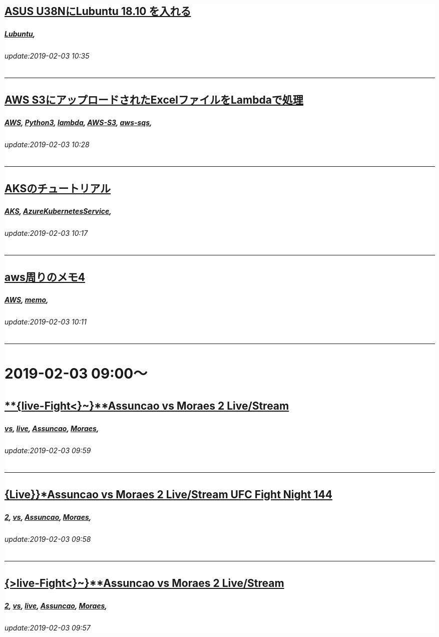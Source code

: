 ## [ASUS U38NにLubuntu 18.10 を入れる](https://qiita.com/titsuki/items/36963e83ece0d13e0c6c)
##### [Lubuntu](https://qiita.com/tags/Lubuntu), 
###### update:2019-02-03 10:35
---
## [AWS S3にアップロードされたExcelファイルをLambdaで処理](https://qiita.com/akimai/items/d7f4c18e08347e46a18b)
##### [AWS](https://qiita.com/tags/AWS), [Python3](https://qiita.com/tags/Python3), [lambda](https://qiita.com/tags/lambda), [AWS-S3](https://qiita.com/tags/AWS-S3), [aws-sqs](https://qiita.com/tags/aws-sqs), 
###### update:2019-02-03 10:28
---
## [AKSのチュートリアル](https://qiita.com/kaikusakari/items/df6ed8493ca1bd0d74e2)
##### [AKS](https://qiita.com/tags/AKS), [AzureKubernetesService](https://qiita.com/tags/AzureKubernetesService), 
###### update:2019-02-03 10:17
---
## [aws周りのメモ4](https://qiita.com/bonk/items/1d13d5084af50d028051)
##### [AWS](https://qiita.com/tags/AWS), [memo](https://qiita.com/tags/memo), 
###### update:2019-02-03 10:11
---




# 2019-02-03 09:00～
## [**{live-Fight<}~}**Assuncao vs Moraes 2 Live/Stream](https://qiita.com/RUGBY114/items/1d6a4972dbbddb03493e)
##### [vs](https://qiita.com/tags/vs), [live](https://qiita.com/tags/live), [Assuncao](https://qiita.com/tags/Assuncao), [Moraes](https://qiita.com/tags/Moraes), 
###### update:2019-02-03 09:59
---
## [{Live}}*Assuncao vs Moraes 2 Live/Stream UFC Fight Night 144](https://qiita.com/qkabira/items/ae609273bd94ed20e5bb)
##### [2](https://qiita.com/tags/2), [vs](https://qiita.com/tags/vs), [Assuncao](https://qiita.com/tags/Assuncao), [Moraes](https://qiita.com/tags/Moraes), 
###### update:2019-02-03 09:58
---
## [{>live-Fight<}~}**Assuncao vs Moraes 2 Live/Stream](https://qiita.com/livetime467/items/cf8c62139929b73e1817)
##### [2](https://qiita.com/tags/2), [vs](https://qiita.com/tags/vs), [live](https://qiita.com/tags/live), [Assuncao](https://qiita.com/tags/Assuncao), [Moraes](https://qiita.com/tags/Moraes), 
###### update:2019-02-03 09:57